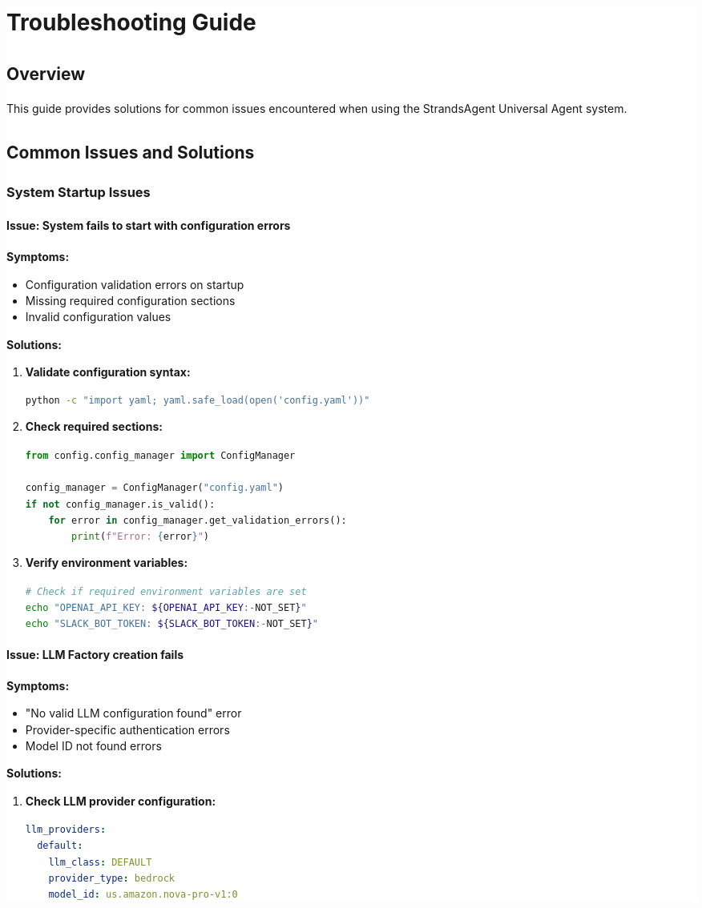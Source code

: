 # Troubleshooting Guide

## Overview

This guide provides solutions for common issues encountered when using the StrandsAgent Universal Agent system.

## Common Issues and Solutions

### System Startup Issues

#### Issue: System fails to start with configuration errors

**Symptoms:**
- Configuration validation errors on startup
- Missing required configuration sections
- Invalid configuration values

**Solutions:**

1. **Validate configuration syntax:**
   ```bash
   python -c "import yaml; yaml.safe_load(open('config.yaml'))"
   ```

2. **Check required sections:**
   ```python
   from config.config_manager import ConfigManager
   
   config_manager = ConfigManager("config.yaml")
   if not config_manager.is_valid():
       for error in config_manager.get_validation_errors():
           print(f"Error: {error}")
   ```

3. **Verify environment variables:**
   ```bash
   # Check if required environment variables are set
   echo "OPENAI_API_KEY: ${OPENAI_API_KEY:-NOT_SET}"
   echo "SLACK_BOT_TOKEN: ${SLACK_BOT_TOKEN:-NOT_SET}"
   ```

#### Issue: LLM Factory creation fails

**Symptoms:**
- "No valid LLM configuration found" error
- Provider-specific authentication errors
- Model ID not found errors

**Solutions:**

1. **Check LLM provider configuration:**
   ```yaml
   llm_providers:
     default:
       llm_class: DEFAULT
       provider_type: bedrock
       model_id: us.amazon.nova-pro-v1:0
   ```
